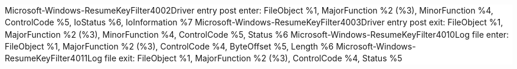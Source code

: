 <tr><td>Microsoft-Windows-ResumeKeyFilter</td><td>4002</td><td>Driver entry post enter: FileObject %1, MajorFunction %2 (%3), MinorFunction %4, ControlCode %5, IoStatus %6, IoInformation %7</td></tr>
<tr><td>Microsoft-Windows-ResumeKeyFilter</td><td>4003</td><td>Driver entry post exit: FileObject %1, MajorFunction %2 (%3), MinorFunction %4, ControlCode %5, Status %6</td></tr>
<tr><td>Microsoft-Windows-ResumeKeyFilter</td><td>4010</td><td>Log file enter: FileObject %1, MajorFunction %2 (%3), ControlCode %4, ByteOffset %5, Length %6</td></tr>
<tr><td>Microsoft-Windows-ResumeKeyFilter</td><td>4011</td><td>Log file exit: FileObject %1, MajorFunction %2 (%3), ControlCode %4, Status %5</td></tr>
</table>

